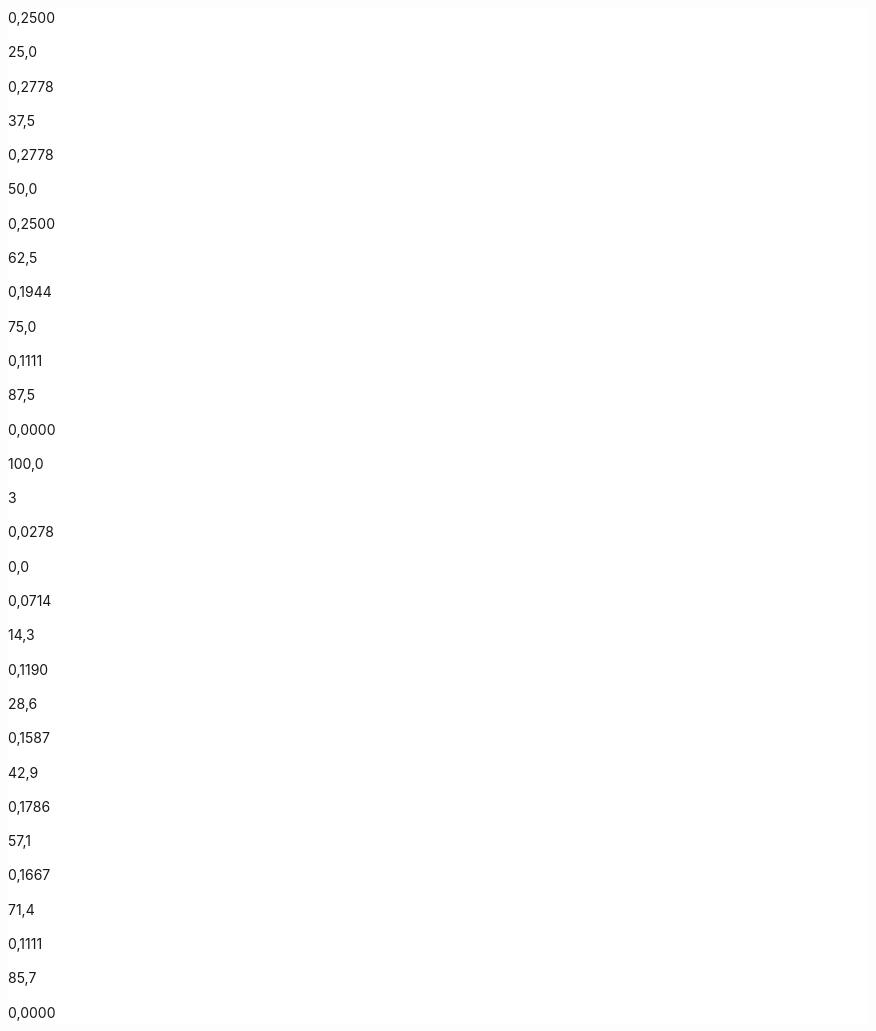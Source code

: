 0,2500

25,0

0,2778

37,5

0,2778

50,0

0,2500

62,5

0,1944

75,0

0,1111

87,5

0,0000

100,0

3

 

 

 

 

0,0278

0,0

0,0714

14,3

0,1190

28,6

0,1587

42,9

0,1786

57,1

0,1667

71,4

0,1111

85,7

0,0000
